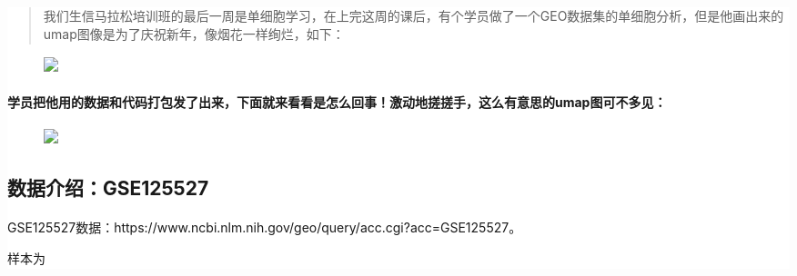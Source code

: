 <div><section data-tool="mdnice编辑器" data-website="https://www.mdnice.com"><blockquote data-tool="mdnice编辑器"><p>我们生信马拉松培训班的最后一周是单细胞学习，在上完这周的课后，有个学员做了一个GEO数据集的单细胞分析，但是<span>他画出来的umap图像是为了庆祝新年，像烟花一样绚烂</span>，如下：</p></blockquote><figure data-tool="mdnice编辑器"><img data-imgfileid="100053972" data-ratio="0.8717310087173101" data-src="https://mmbiz.qpic.cn/mmbiz_png/cZNhZQ6j4wyzVZTIm20gdjLcMj4yuJNqYJAK04BejTAGI3Wb2292G2C6nmobuFia0S0DSWf8N1LfqWUhxibgj5mw/640?wx_fmt=png&amp;from=appmsg" data-type="png" data-w="803" src="https://mmbiz.qpic.cn/mmbiz_png/cZNhZQ6j4wyzVZTIm20gdjLcMj4yuJNqYJAK04BejTAGI3Wb2292G2C6nmobuFia0S0DSWf8N1LfqWUhxibgj5mw/640?wx_fmt=png&amp;from=appmsg"></figure><h4 data-tool="mdnice编辑器">学员把他用的数据和代码打包发了出来，下面就来看看是怎么回事！<span>激动地搓搓手，这么有意思的umap图可不多见</span>：</h4><figure data-tool="mdnice编辑器"><img data-imgfileid="100053970" data-ratio="0.9123630672926447" data-src="https://mmbiz.qpic.cn/mmbiz_png/cZNhZQ6j4wyzVZTIm20gdjLcMj4yuJNqHE5eY44VcDBCRmZtRibqW35ZhKuLE6ZQXNxtGtXLyAwM45CcPLgogUg/640?wx_fmt=png&amp;from=appmsg" data-type="png" data-w="639" src="https://mmbiz.qpic.cn/mmbiz_png/cZNhZQ6j4wyzVZTIm20gdjLcMj4yuJNqHE5eY44VcDBCRmZtRibqW35ZhKuLE6ZQXNxtGtXLyAwM45CcPLgogUg/640?wx_fmt=png&amp;from=appmsg"></figure><h2 data-tool="mdnice编辑器"><span></span><span>数据介绍：GSE125527</span></h2><p data-tool="mdnice编辑器">GSE125527数据：<span>https://www.ncbi.nlm.nih.gov/geo/query/acc.cgi?acc=GSE125527</span>。</p><p data-tool="mdnice编辑器">样本为